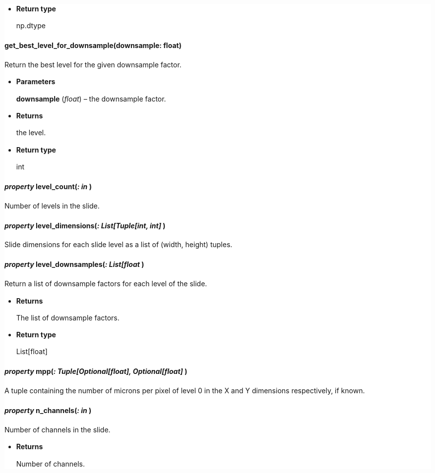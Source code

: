 * **Return type**

    np.dtype



#### get_best_level_for_downsample(downsample: float)
Return the best level for the given downsample factor.


* **Parameters**

    **downsample** (*float*) – the downsample factor.



* **Returns**

    the level.



* **Return type**

    int



#### _property_ level_count(_: in_ )
Number of levels in the slide.


#### _property_ level_dimensions(_: List[Tuple[int, int]_ )
Slide dimensions for each slide level as a list of (width, height) tuples.


#### _property_ level_downsamples(_: List[float_ )
Return a list of downsample factors for each level of the slide.


* **Returns**

    The list of downsample factors.



* **Return type**

    List[float]



#### _property_ mpp(_: Tuple[Optional[float], Optional[float]_ )
A tuple containing the number of microns per pixel of level 0 in the X and Y dimensions respectively, if known.


#### _property_ n_channels(_: in_ )
Number of channels in the slide.


* **Returns**

    Number of channels.
